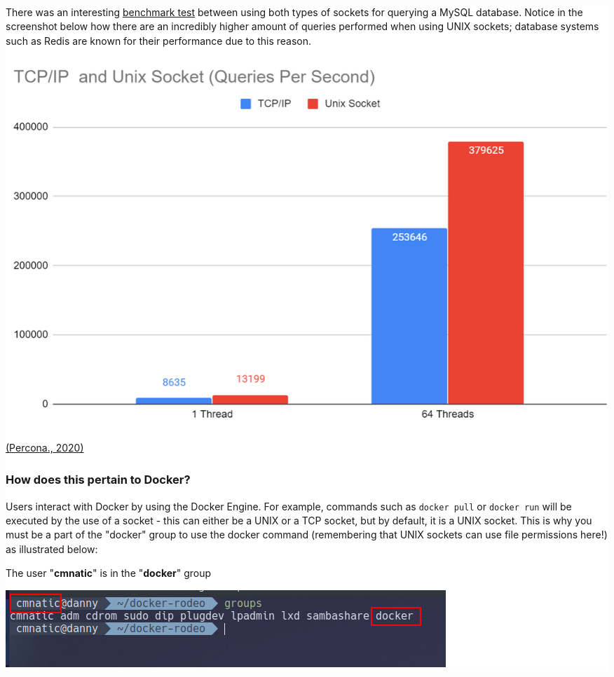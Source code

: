 There was an interesting [benchmark test](https://www.percona.com/blog/2020/04/13/need-to-connect-to-a-local-mysql-server-use-unix-domain-socket/) between using both types of sockets for querying a MySQL database.  Notice in the screenshot below how there are an incredibly higher amount of queries performed when using UNIX sockets; database systems such as  Redis are known for their performance due to this reason.

![img](assets/image2-2.png)

[(Percona., 2020)](https://www.percona.com/blog/2020/04/13/need-to-connect-to-a-local-mysql-server-use-unix-domain-socket/)

### How does this pertain to Docker?

Users interact with Docker by using the Docker Engine. For example, commands such as `docker pull` or `docker run` will be executed by the use of a socket - this can either be a UNIX or a TCP socket, but by default, it is a UNIX socket. This is why you must  be a part of the "docker" group to use the docker command (remembering  that UNIX sockets can use file permissions here!) as illustrated below:

The user "**cmnatic**" is in the "**docker**" group

![img](assets/groups1.png)
